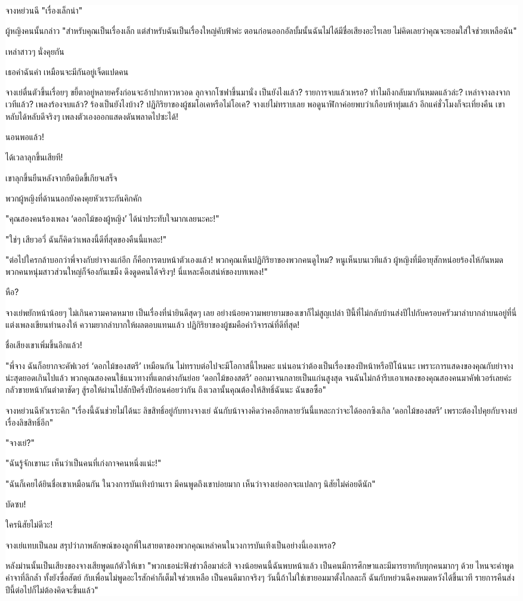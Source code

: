 จางหย่วนฉี "เรื่องเล็กน่า"

ผู้หญิงคนนั้นกล่าว "สำหรับคุณเป็นเรื่องเล็ก แต่สำหรับฉันเป็นเรื่องใหญ่คับฟ้าค่ะ ตอนก่อนออกอัลบั้มนั้นฉันไม่ได้มีชื่อเสียงอะไรเลย ไม่คิดเลยว่าคุณจะยอมใส่ใจช่วยเหลือฉัน"

เหล่าสาวๆ นั่งคุยกัน

เธอคำฉันคำ เหมือนจะมีกันอยู่เจ็ดแปดคน

จางเย่ตื่นตัวขึ้นเรื่อยๆ ขยี้ตาอยู่หลายครั้งก่อนจะอ้าปากหาวหวอด ลุกจากโซฟาขึ้นมานั่ง เป็นยังไงแล้ว? รายการจบแล้วเหรอ? ทำไมถึงกลับมากันหมดแล้วล่ะ? เหล่าจางลงจากเวทีแล้ว? เพลงร้องจบแล้ว? ร้องเป็นยังไงบ้าง? ปฏิกิริยาของผู้ชมโอเคหรือไม่โอเค? จางเย่ไม่ทราบเลย พอดูนาฬิกาค่อยพบว่าเกือบห้าทุ่มแล้ว อีกแค่ชั่วโมงก็จะเที่ยงคืน เขาหลับได้หลับดีจริงๆ เพลงตัวเองออกแสดงดันพลาดไปซะได้!

นอนพอแล้ว!

ได้เวลาลุกขึ้นเสียที!

เขาลุกขึ้นยืนหลังจากยืดบิดขี้เกียจเสร็จ

พวกผู้หญิงที่ด้านนอกยังคงคุยหัวเราะกันคิกคัก

"คุณสองคนร้องเพลง ‘ดอกไม้ของผู้หญิง’ ได้น่าประทับใจมากเลยนะคะ!"

"ใช่ๆ เสียวอวี่ ฉันก็คิดว่าเพลงนี้ดีที่สุดของคืนนี้แหละ!"

"ต่อไปใครกล้าบอกว่าพี่จางกับย่าจางแก่อีก ก็คือการตบหน้าตัวเองแล้ว! พวกคุณเห็นปฏิกิริยาของพวกคนดูไหม? หนูเห็นบนเวทีแล้ว ผู้หญิงที่มีอายุสักหน่อยร้องไห้กันหมด พวกคนหนุ่มสาวส่วนใหญ่ก็จ้องกันเขม็ง ดึงดูดคนได้จริงๆ! นี่แหละคือเสน่ห์ของบทเพลง!"

หือ?

จางเย่พยักหน้าน้อยๆ ไม่เกินความคาดหมาย เป็นเรื่องที่น่ายินดีสุดๆ เลย อย่างน้อยความพยายามของเขาก็ไม่สูญเปล่า ปีนี้ที่ไม่กลับบ้านส่งปีไปกับครอบครัวมาลำบากลำบนอยู่ที่นี่แต่งเพลงเขียนทำนองให้ ความยากลำบากให้ผลตอบแทนแล้ว ปฏิกิริยาของผู้ชมคือคำวิจารณ์ที่ดีที่สุด!

ชื่อเสียงเขาเพิ่มขึ้นอีกแล้ว!

"พี่จาง ฉันก็อยากจะคัฟเวอร์ ‘ดอกไม้ของสตรี’ เหมือนกัน ไม่ทราบต่อไปจะมีโอกาสนี้ไหมคะ แน่นอนว่าต้องเป็นเรื่องของปีหน้าหรือปีโน้นนะ เพราะการแสดงของคุณกับย่าจางน่ะสุดยอดเกินไปแล้ว พวกคุณสองคนใช้แนวทางที่แตกต่างกันย่อย ‘ดอกไม้ของสตรี’ ออกมาจนกลายเป็นแก่นสูงสุด จนฉันไม่กล้ารีบเอาเพลงของคุณสองคนมาคัฟเวอร์เลยค่ะ กลัวขายหน้ากันตำตาชัดๆ สู้รอให้ผ่านไปสักปีครึ่งปีก่อนค่อยว่ากัน ถึงเวลานั้นคุณต้องให้สิทธิ์ฉันนะ ฉันขอซื้อ"

จางหย่วนฉีหัวเราะคิก "เรื่องนี้ฉันช่วยไม่ได้นะ ลิขสิทธิ์อยู่กับทางจางเย่ ฉันกับน้าจางคิดว่าคงอีกหลายวันนี้แหละกว่าจะได้ออกซิงเกิล ‘ดอกไม้ของสตรี’ เพราะต้องไปคุยกับจางเย่เรื่องลิขสิทธิ์อีก"

"จางเย่?"

"ฉันรู้จักเขานะ เห็นว่าเป็นคนที่เก่งกาจคนหนึ่งแน่ะ!"

"ฉันก็เคยได้ยินชื่อเขาเหมือนกัน ในวงการบันเทิงบ้านเรา มีคนพูดถึงเขาบ่อยมาก เห็นว่าจางเย่ออกจะแปลกๆ นิสัยไม่ค่อยดีนัก"

บัดซบ!

ใครนิสัยไม่ดีวะ!

จางเย่แทบเป็นลม สรุปว่าภาพลักษณ์ของลูกพี่ในสายตาของพวกคุณเหล่าคนในวงการบันเทิงเป็นอย่างนี้เองเหรอ?

หลังม่านนั้นเป็นเสียงของจางเสียพูดแก้ตัวให้เขา "พวกเธอน่ะฟังข่าวลือมาล่ะสิ จางน้อยคนนี้ฉันพบหน้าแล้ว เป็นคนมีการศึกษาและมีมารยาทกับทุกคนมากๆ ด้วย ไหนจะคำพูดคำจาที่ลึกล้ำ ทั้งยังซื่อสัตย์ กับเพื่อนไม่พูดอะไรสักคำก็เต็มใจช่วยเหลือ เป็นคนดีมากจริงๆ วันนี้ถ้าไม่ใช่เขายอมมาตั้งไกลละก็ ฉันกับหย่วนฉีคงหมดหวังได้ขึ้นเวที รายการคืนส่งปีนี้ต่อไปก็ไม่ต้องคิดจะขึ้นแล้ว"

